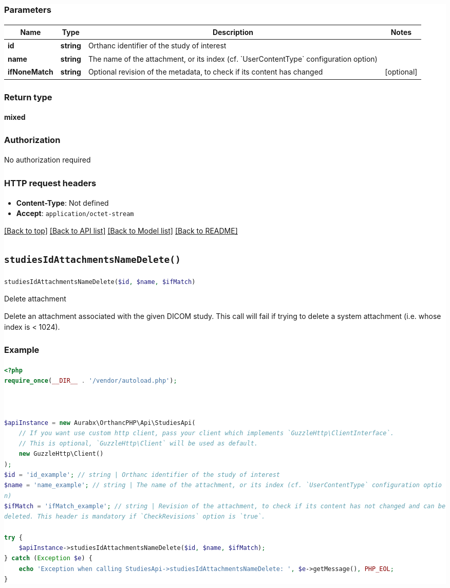 ```php
```

### Parameters

| Name | Type | Description  | Notes |
| ------------- | ------------- | ------------- | ------------- |
| **id** | **string**| Orthanc identifier of the study of interest | |
| **name** | **string**| The name of the attachment, or its index (cf. &#x60;UserContentType&#x60; configuration option) | |
| **ifNoneMatch** | **string**| Optional revision of the metadata, to check if its content has changed | [optional] |

### Return type

**mixed**

### Authorization

No authorization required

### HTTP request headers

- **Content-Type**: Not defined
- **Accept**: `application/octet-stream`

[[Back to top]](#) [[Back to API list]](../../README.md#endpoints)
[[Back to Model list]](../../README.md#models)
[[Back to README]](../../README.md)

## `studiesIdAttachmentsNameDelete()`

```php
studiesIdAttachmentsNameDelete($id, $name, $ifMatch)
```

Delete attachment

Delete an attachment associated with the given DICOM study. This call will fail if trying to delete a system attachment (i.e. whose index is < 1024).

### Example

```php
<?php
require_once(__DIR__ . '/vendor/autoload.php');



$apiInstance = new Aurabx\OrthancPHP\Api\StudiesApi(
    // If you want use custom http client, pass your client which implements `GuzzleHttp\ClientInterface`.
    // This is optional, `GuzzleHttp\Client` will be used as default.
    new GuzzleHttp\Client()
);
$id = 'id_example'; // string | Orthanc identifier of the study of interest
$name = 'name_example'; // string | The name of the attachment, or its index (cf. `UserContentType` configuration option)
$ifMatch = 'ifMatch_example'; // string | Revision of the attachment, to check if its content has not changed and can be deleted. This header is mandatory if `CheckRevisions` option is `true`.

try {
    $apiInstance->studiesIdAttachmentsNameDelete($id, $name, $ifMatch);
} catch (Exception $e) {
    echo 'Exception when calling StudiesApi->studiesIdAttachmentsNameDelete: ', $e->getMessage(), PHP_EOL;
}
```